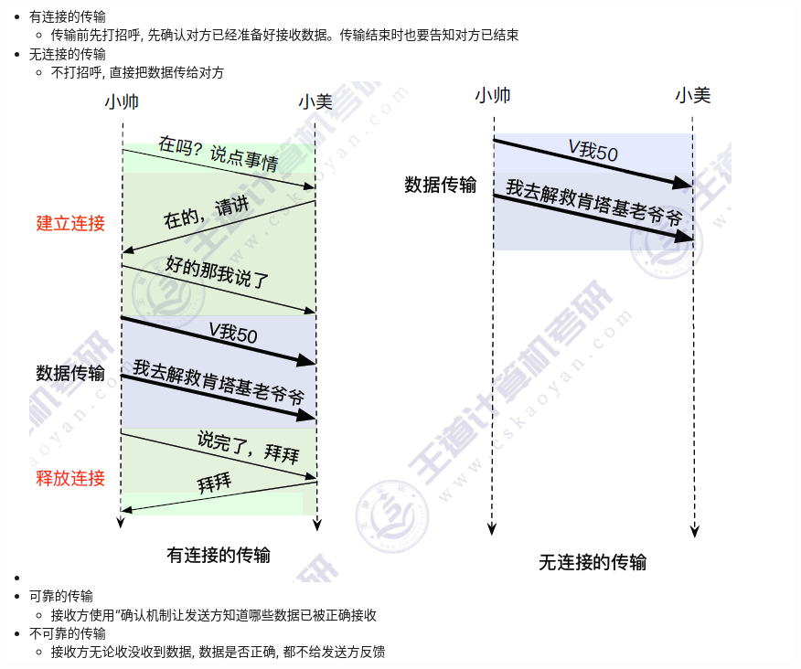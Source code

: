 - 有连接的传输
  - 传输前先打招呼, 先确认对方已经准备好接收数据。传输结束时也要告知对方已结束
- 无连接的传输
  - 不打招呼, 直接把数据传给对方
- ![](../0_Attachment/Pasted%20image%2020241207000438.png)
- 可靠的传输
  - 接收方使用“确认机制让发送方知道哪些数据已被正确接收
- 不可靠的传输
  - 接收方无论收没收到数据, 数据是否正确, 都不给发送方反馈